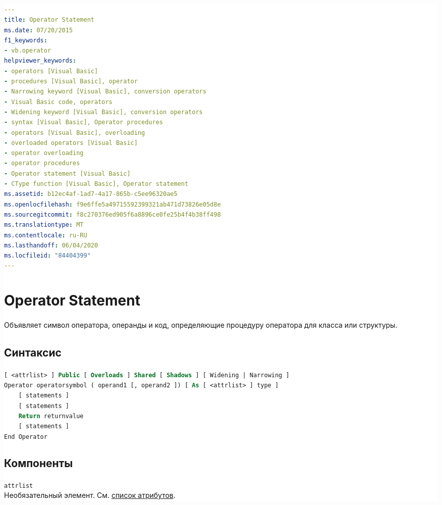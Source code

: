 ```yaml
---
title: Operator Statement
ms.date: 07/20/2015
f1_keywords:
- vb.operator
helpviewer_keywords:
- operators [Visual Basic]
- procedures [Visual Basic], operator
- Narrowing keyword [Visual Basic], conversion operators
- Visual Basic code, operators
- Widening keyword [Visual Basic], conversion operators
- syntax [Visual Basic], Operator procedures
- operators [Visual Basic], overloading
- overloaded operators [Visual Basic]
- operator overloading
- operator procedures
- Operator statement [Visual Basic]
- CType function [Visual Basic], Operator statement
ms.assetid: b12ec4af-1ad7-4a17-865b-c5ee96320ae5
ms.openlocfilehash: f9e6ffe5a49715592399321ab471d73826e05d8e
ms.sourcegitcommit: f8c270376ed905f6a8896ce0fe25b4f4b38ff498
ms.translationtype: MT
ms.contentlocale: ru-RU
ms.lasthandoff: 06/04/2020
ms.locfileid: "84404399"
---
```

# <a name="operator-statement"></a>Operator Statement

Объявляет символ оператора, операнды и код, определяющие процедуру оператора для класса или структуры.

## <a name="syntax"></a>Синтаксис

```vb
[ <attrlist> ] Public [ Overloads ] Shared [ Shadows ] [ Widening | Narrowing ]
Operator operatorsymbol ( operand1 [, operand2 ]) [ As [ <attrlist> ] type ]
    [ statements ]
    [ statements ]
    Return returnvalue
    [ statements ]
End Operator
```

## <a name="parts"></a>Компоненты

`attrlist`  
Необязательный элемент. См. [список атрибутов](attribute-list.md).

